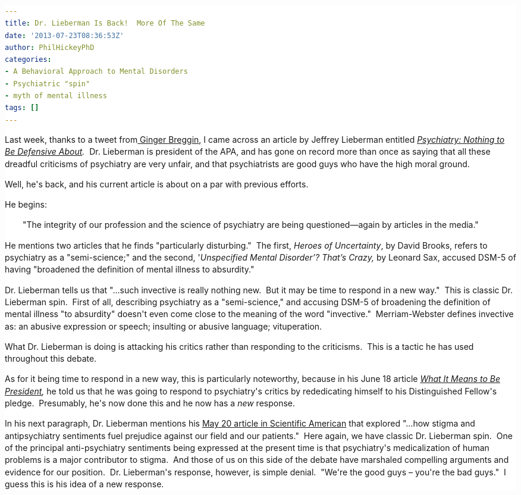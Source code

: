 ```yaml
---
title: Dr. Lieberman Is Back!  More Of The Same
date: '2013-07-23T08:36:53Z'
author: PhilHickeyPhD
categories:
- A Behavioral Approach to Mental Disorders
- Psychiatric "spin"
- myth of mental illness
tags: []
---
```


Last week, thanks to a tweet from<a href="https://twitter.com/GingerBreggin"> Ginger Breggin</a>, I came across an article by Jeffrey Lieberman entitled <i><a href="http://psychnews.psychiatryonline.org/newsarticle.aspx?articleID=1715655">Psychiatry: Nothing to Be Defensive About</a>.  </i>Dr. Lieberman is president of the APA, and has gone on record more than once as saying that all these dreadful criticisms of psychiatry are very unfair, and that psychiatrists are good guys who have the high moral ground.

Well, he's back, and his current article is about on a par with previous efforts.

He begins:
<p style="padding-left: 30px;">"The integrity of our profession and the science of psychiatry are being questioned—again by articles in the media."</p>
He mentions two articles that he finds "particularly disturbing."  The first, <i>Heroes of Uncertainty</i>, by David Brooks, refers to psychiatry as a "semi-science;" and the second, '<i>Unspecified Mental Disorder’? That’s Crazy</i><i>,</i> by Leonard Sax, accused DSM-5 of having "broadened the definition of mental illness to absurdity."

Dr. Lieberman tells us that "…such invective is really nothing new.  But it may be time to respond in a new way."  This is classic Dr. Lieberman spin.  First of all, describing psychiatry as a "semi-science," and accusing DSM-5 of broadening the definition of mental illness "to absurdity" doesn't even come close to the meaning of the word "invective."  Merriam-Webster defines invective as: an abusive expression or speech; insulting or abusive language; vituperation.

What Dr. Lieberman is doing is attacking his critics rather than responding to the criticisms.  This is a tactic he has used throughout this debate.

As for it being time to respond in a new way, this is particularly noteworthy, because in his June 18 article <i><a href="http://psychnews.psychiatryonline.org/newsarticle.aspx?articleID=1698974">What It Means to Be President</a>,</i> he told us that he was going to respond to psychiatry's critics by rededicating himself to his Distinguished Fellow's pledge.  Presumably, he's now done this and he now has a <i>new</i> response.

In his next paragraph, Dr. Lieberman mentions his <a href="http://blogs.scientificamerican.com/mind-guest-blog/2013/05/20/dsm-5-caught-between-mental-illness-stigma-and-anti-psychiatry-prejudice/">May 20 article in Scientific American</a> that explored "…how stigma and antipsychiatry sentiments fuel prejudice against our field and our patients."  Here again, we have classic Dr. Lieberman spin.  One of the principal anti-psychiatry sentiments being expressed at the present time is that psychiatry's medicalization of human problems is a major contributor to stigma.  And those of us on this side of the debate have marshaled compelling arguments and evidence for our position.  Dr. Lieberman's response, however, is simple denial.  "We're the good guys – you're the bad guys."  I guess this is his idea of a new response.
